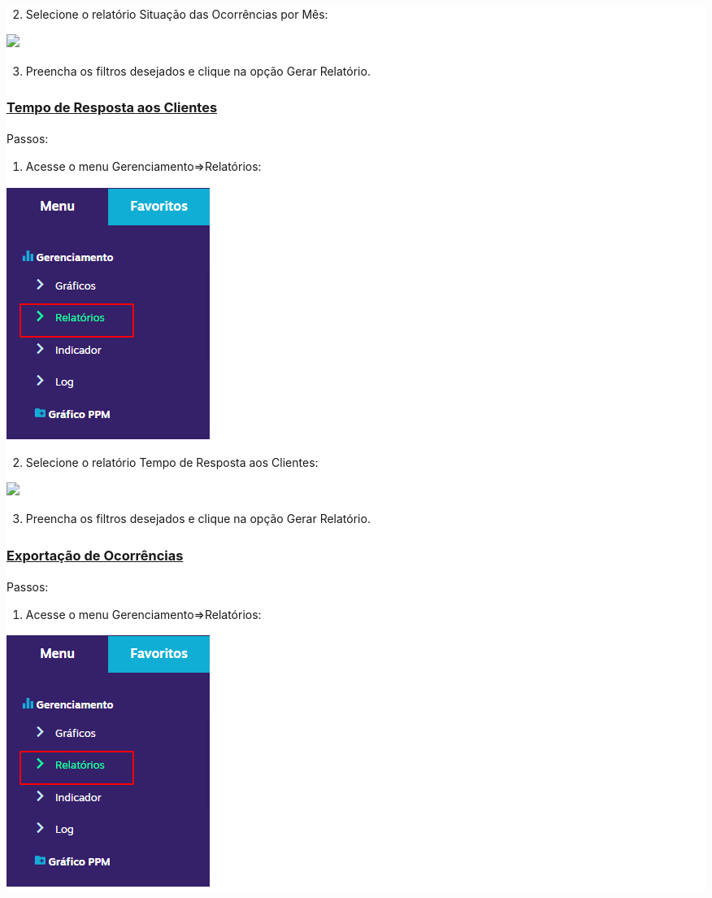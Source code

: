 2) Selecione o relatório Situação das Ocorrências por Mês:

![](../assets/docaction/ACTCP-0134.png)

3) Preencha os filtros desejados e clique na opção Gerar Relatório.

### [Tempo de Resposta aos Clientes](#tempo-de-resposta-aos-clientes)

Passos:

1) Acesse o menu Gerenciamento=>Relatórios:

![](../assets/docaction/ACTCP-0126.png)

2) Selecione o relatório Tempo de Resposta aos Clientes:

![](../assets/docaction/ACTCP-0133.png)

3) Preencha os filtros desejados e clique na opção Gerar Relatório.

### [Exportação de Ocorrências](#exportacao-de-ocorrencias)

Passos:

1) Acesse o menu Gerenciamento=>Relatórios:

![](../assets/docaction/ACTCP-0126.png)
